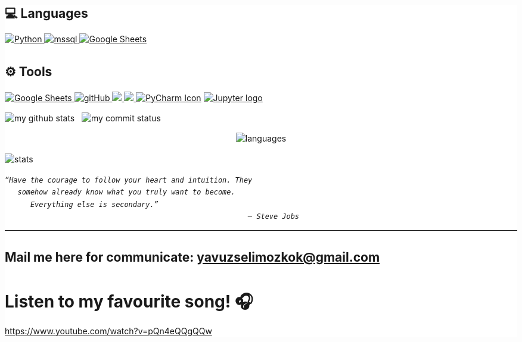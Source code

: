 ## 💻 Languages

<a href="#" target="_blank"> <img src="https://download.logo.wine/logo/Python_(programming_language)/Python_(programming_language)-Logo.wine.png" alt="Python" width="150"/> </a>
<a href="https://www.microsoft.com/en-us/sql-server" target="_blank"> <img src="https://www.svgrepo.com/show/303229/microsoft-sql-server-logo.svg" alt="mssql"  height="70"/>
<a href="#" target="_blank"> <img src="https://smartgyann.files.wordpress.com/2020/05/457-4573752_read-more-on-how-you-can-use-your.png" alt="Google Sheets" height="50"/> </a>
  
## ⚙ Tools

<a href="#" target="_blank"> <img src="https://smartgyann.files.wordpress.com/2020/05/457-4573752_read-more-on-how-you-can-use-your.png" alt="Google Sheets" height="50"/> </a>
<a href="#" target="_blank"> <img src="https://raw.githubusercontent.com/github/explore/78df643247d429f6cc873026c0622819ad797942/topics/github/github.png" alt="gitHub" height="50"/> </a>
<a href="#" target="_blank"> <img src="https://img.shields.io/badge/jira-1e90ff.svg?&style=for-the-badge&logo=jira&logoColor=white" height="50"/> </a>
<a href="#" target="_blank"> <img src="https://upload.wikimedia.org/wikipedia/commons/thumb/b/b9/Slack_Technologies_Logo.svg/1280px-Slack_Technologies_Logo.svg.png" height="50"/> </a>
<a title="JetBrains, Public domain, via Wikimedia Commons" href="https://commons.wikimedia.org/wiki/File:PyCharm_Icon.svg"><img width="51" alt="PyCharm Icon" src="https://upload.wikimedia.org/wikipedia/commons/thumb/1/1d/PyCharm_Icon.svg/51px-PyCharm_Icon.svg.png"></a>
<a title="Cameron Oelsen, BSD &lt;http://opensource.org/licenses/bsd-license.php&gt;, via Wikimedia Commons" href="https://commons.wikimedia.org/wiki/File:Jupyter_logo.svg"><img width="51" alt="Jupyter logo" src="https://upload.wikimedia.org/wikipedia/commons/thumb/3/38/Jupyter_logo.svg/51px-Jupyter_logo.svg.png"></a>
  
</p>
<p align="left">
<img src="https://github-readme-stats.vercel.app/api?username=bilgekisi96&theme=chartreuse-dark" alt="my github stats" width="49%"/> &nbsp; 
<img src="https://github-readme-streak-stats.herokuapp.com/?user=bilgekisi96&theme=chartreuse-dark" alt="my commit status" width="49%" /> </p>
<p align="center"> <img src="https://github-readme-stats.vercel.app/api/top-langs/?username=bilgekisi96&theme=chartreuse-dark&layout=compact" alt="languages" width="50%" /></p>
<img src="https://images.repography.com/0/neovim/neovim/recent-activity/d751713988987e9331980363e24189ce.svg" alt="stats" width="80%" > </p>


<p align="left">
   <i> 
    
    
    “Have the courage to follow your heart and intuition. They 
       somehow already know what you truly want to become.
          Everything else is secondary.”
                                                             ― Steve Jobs
  </i>
</p>       

---


 
## Mail me here for communicate: yavuzselimozkok@gmail.com
                                      
# Listen to my favourite song! 🎧
https://www.youtube.com/watch?v=pQn4eQQgQQw
